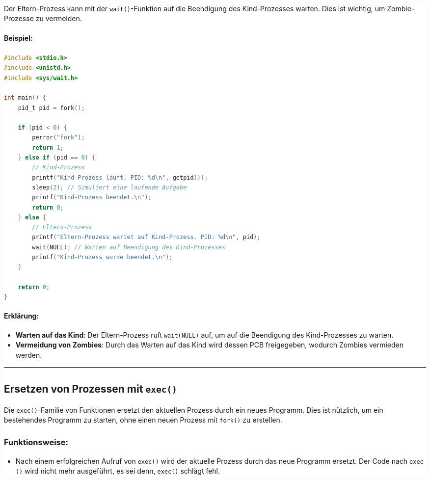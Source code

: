 Der Eltern-Prozess kann mit der `wait()`-Funktion auf die Beendigung des Kind-Prozesses warten. Dies ist wichtig, um Zombie-Prozesse zu vermeiden.

#### Beispiel:

```c
#include <stdio.h>
#include <unistd.h>
#include <sys/wait.h>

int main() {
    pid_t pid = fork();

    if (pid < 0) {
        perror("fork");
        return 1;
    } else if (pid == 0) {
        // Kind-Prozess
        printf("Kind-Prozess läuft. PID: %d\n", getpid());
        sleep(2); // Simuliert eine laufende Aufgabe
        printf("Kind-Prozess beendet.\n");
        return 0;
    } else {
        // Eltern-Prozess
        printf("Eltern-Prozess wartet auf Kind-Prozess. PID: %d\n", pid);
        wait(NULL); // Warten auf Beendigung des Kind-Prozesses
        printf("Kind-Prozess wurde beendet.\n");
    }

    return 0;
}
```

#### Erklärung:

- **Warten auf das Kind**: Der Eltern-Prozess ruft `wait(NULL)` auf, um auf die Beendigung des Kind-Prozesses zu warten.
- **Vermeidung von Zombies**: Durch das Warten auf das Kind wird dessen PCB freigegeben, wodurch Zombies vermieden werden.

---

## Ersetzen von Prozessen mit `exec()`

Die `exec()`-Familie von Funktionen ersetzt den aktuellen Prozess durch ein neues Programm. Dies ist nützlich, um ein bestehendes Programm zu starten, ohne einen neuen Prozess mit `fork()` zu erstellen.

### Funktionsweise:

- Nach einem erfolgreichen Aufruf von `exec()` wird der aktuelle Prozess durch das neue Programm ersetzt. Der Code nach `exec()` wird nicht mehr ausgeführt, es sei denn, `exec()` schlägt fehl.
